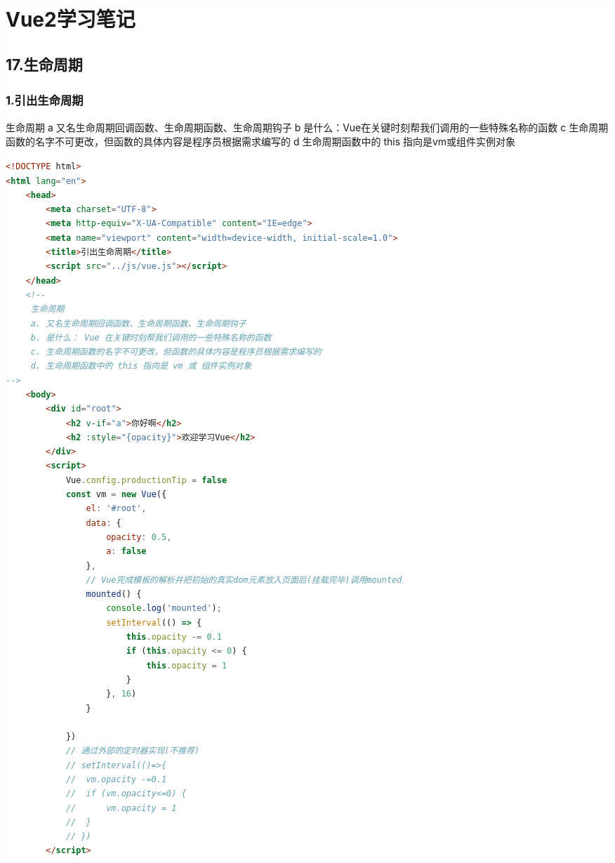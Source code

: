 # Vue2学习笔记

## 17.生命周期

### 1.引出生命周期

生命周期
	a 又名生命周期回调函数、生命周期函数、生命周期钩子
	b 是什么：Vue在关键时刻帮我们调用的一些特殊名称的函数
	c 生命周期函数的名字不可更改，但函数的具体内容是程序员根据需求编写的
	d 生命周期函数中的 this 指向是vm或组件实例对象

```html
<!DOCTYPE html>
<html lang="en">
	<head>
		<meta charset="UTF-8">
		<meta http-equiv="X-UA-Compatible" content="IE=edge">
		<meta name="viewport" content="width=device-width, initial-scale=1.0">
		<title>引出生命周期</title>
		<script src="../js/vue.js"></script>
	</head>
	<!-- 
	 生命周期
	 a. 又名生命周期回调函数、生命周期函数、生命周期钩子
	 b. 是什么： Vue 在关键时刻帮我们调用的一些特殊名称的函数
	 c. 生命周期函数的名字不可更改，但函数的具体内容是程序员根据需求编写的
	 d. 生命周期函数中的 this 指向是 vm 或 组件实例对象
-->
	<body>
		<div id="root">
			<h2 v-if="a">你好啊</h2>
			<h2 :style="{opacity}">欢迎学习Vue</h2>
		</div>
		<script>
			Vue.config.productionTip = false
			const vm = new Vue({
				el: '#root',
				data: {
					opacity: 0.5,
					a: false
				},
				// Vue完成模板的解析并把初始的真实dom元素放入页面后(挂载完毕)调用mounted
				mounted() {
					console.log('mounted');
					setInterval(() => {
						this.opacity -= 0.1
						if (this.opacity <= 0) {
							this.opacity = 1
						}
					}, 16)
				}

			})
			// 通过外部的定时器实现(不推荐)
			// setInterval(()=>{
			// 	vm.opacity -=0.1
			// 	if (vm.opacity<=0) {
			// 		vm.opacity = 1
			// 	}
			// })
		</script>
```